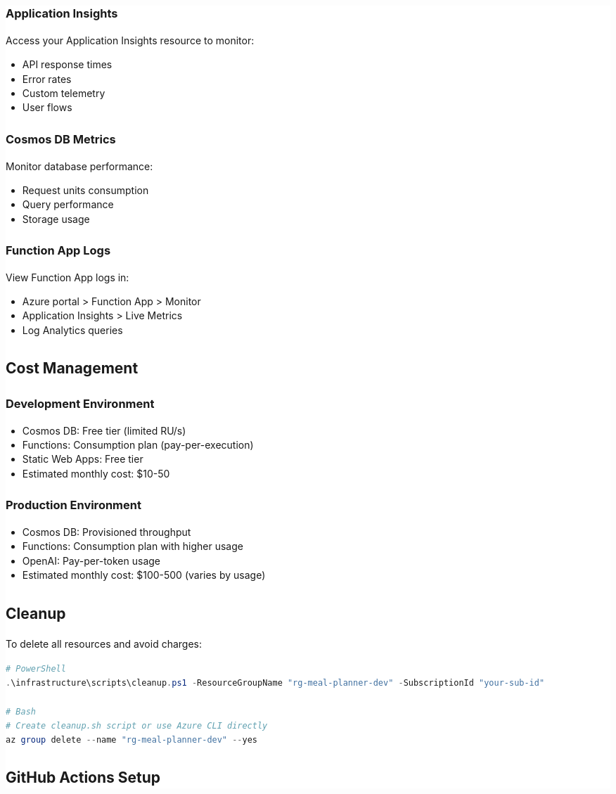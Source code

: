 ### Application Insights
Access your Application Insights resource to monitor:
- API response times
- Error rates
- Custom telemetry
- User flows

### Cosmos DB Metrics
Monitor database performance:
- Request units consumption
- Query performance
- Storage usage

### Function App Logs
View Function App logs in:
- Azure portal > Function App > Monitor
- Application Insights > Live Metrics
- Log Analytics queries

## Cost Management

### Development Environment
- Cosmos DB: Free tier (limited RU/s)
- Functions: Consumption plan (pay-per-execution)
- Static Web Apps: Free tier
- Estimated monthly cost: $10-50

### Production Environment
- Cosmos DB: Provisioned throughput
- Functions: Consumption plan with higher usage
- OpenAI: Pay-per-token usage
- Estimated monthly cost: $100-500 (varies by usage)

## Cleanup

To delete all resources and avoid charges:

```powershell
# PowerShell
.\infrastructure\scripts\cleanup.ps1 -ResourceGroupName "rg-meal-planner-dev" -SubscriptionId "your-sub-id"

# Bash
# Create cleanup.sh script or use Azure CLI directly
az group delete --name "rg-meal-planner-dev" --yes
```

## GitHub Actions Setup
